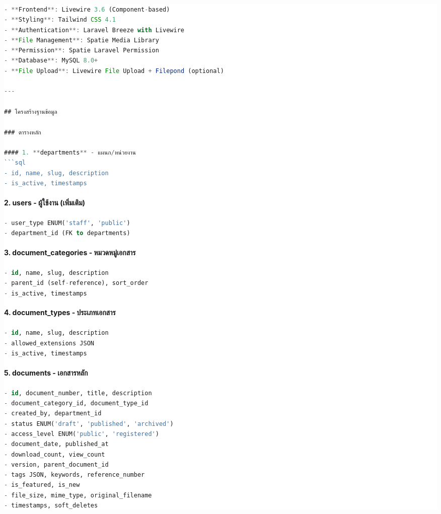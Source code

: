 ```js
- **Frontend**: Livewire 3.6 (Component-based)
- **Styling**: Tailwind CSS 4.1
- **Authentication**: Laravel Breeze with Livewire
- **File Management**: Spatie Media Library
- **Permission**: Spatie Laravel Permission
- **Database**: MySQL 8.0+
- **File Upload**: Livewire File Upload + Filepond (optional)

---

## โครงสร้างฐานข้อมูล

### ตารางหลัก

#### 1. **departments** - แผนก/หน่วยงาน
```sql
- id, name, slug, description
- is_active, timestamps
```

#### 2. **users** - ผู้ใช้งาน (เพิ่มเติม)
```sql
- user_type ENUM('staff', 'public')
- department_id (FK to departments)
```

#### 3. **document_categories** - หมวดหมู่เอกสาร
```sql
- id, name, slug, description
- parent_id (self-reference), sort_order
- is_active, timestamps
```

#### 4. **document_types** - ประเภทเอกสาร
```sql
- id, name, slug, description
- allowed_extensions JSON
- is_active, timestamps
```

#### 5. **documents** - เอกสารหลัก
```sql
- id, document_number, title, description
- document_category_id, document_type_id
- created_by, department_id
- status ENUM('draft', 'published', 'archived')
- access_level ENUM('public', 'registered')
- document_date, published_at
- download_count, view_count
- version, parent_document_id
- tags JSON, keywords, reference_number
- is_featured, is_new
- file_size, mime_type, original_filename
- timestamps, soft_deletes
```
